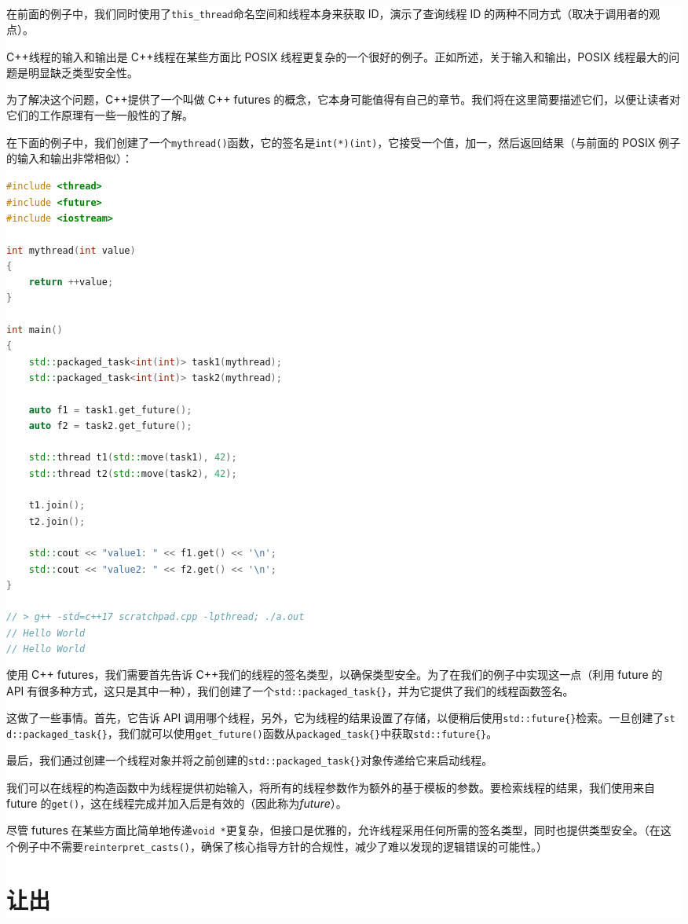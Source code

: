 在前面的例子中，我们同时使用了`this_thread`命名空间和线程本身来获取 ID，演示了查询线程 ID 的两种不同方式（取决于调用者的观点）。

C++线程的输入和输出是 C++线程在某些方面比 POSIX 线程更复杂的一个很好的例子。正如所述，关于输入和输出，POSIX 线程最大的问题是明显缺乏类型安全性。

为了解决这个问题，C++提供了一个叫做 C++ futures 的概念，它本身可能值得有自己的章节。我们将在这里简要描述它们，以便让读者对它们的工作原理有一些一般性的了解。

在下面的例子中，我们创建了一个`mythread()`函数，它的签名是`int(*)(int)`，它接受一个值，加一，然后返回结果（与前面的 POSIX 例子的输入和输出非常相似）：

```cpp
#include <thread>
#include <future>
#include <iostream>

int mythread(int value)
{
    return ++value;
}

int main()
{
    std::packaged_task<int(int)> task1(mythread);
    std::packaged_task<int(int)> task2(mythread);

    auto f1 = task1.get_future();
    auto f2 = task2.get_future();

    std::thread t1(std::move(task1), 42);
    std::thread t2(std::move(task2), 42);

    t1.join();
    t2.join();

    std::cout << "value1: " << f1.get() << '\n';
    std::cout << "value2: " << f2.get() << '\n';
}

// > g++ -std=c++17 scratchpad.cpp -lpthread; ./a.out
// Hello World
// Hello World
```

使用 C++ futures，我们需要首先告诉 C++我们的线程的签名类型，以确保类型安全。为了在我们的例子中实现这一点（利用 future 的 API 有很多种方式，这只是其中一种），我们创建了一个`std::packaged_task{}`，并为它提供了我们的线程函数签名。

这做了一些事情。首先，它告诉 API 调用哪个线程，另外，它为线程的结果设置了存储，以便稍后使用`std::future{}`检索。一旦创建了`std::packaged_task{}`，我们就可以使用`get_future()`函数从`packaged_task{}`中获取`std::future{}`。

最后，我们通过创建一个线程对象并将之前创建的`std::packaged_task{}`对象传递给它来启动线程。

我们可以在线程的构造函数中为线程提供初始输入，将所有的线程参数作为额外的基于模板的参数。要检索线程的结果，我们使用来自 future 的`get()`，这在线程完成并加入后是有效的（因此称为*future*）。

尽管 futures 在某些方面比简单地传递`void *`更复杂，但接口是优雅的，允许线程采用任何所需的签名类型，同时也提供类型安全。（在这个例子中不需要`reinterpret_casts()`，确保了核心指导方针的合规性，减少了难以发现的逻辑错误的可能性。）

# 让出
